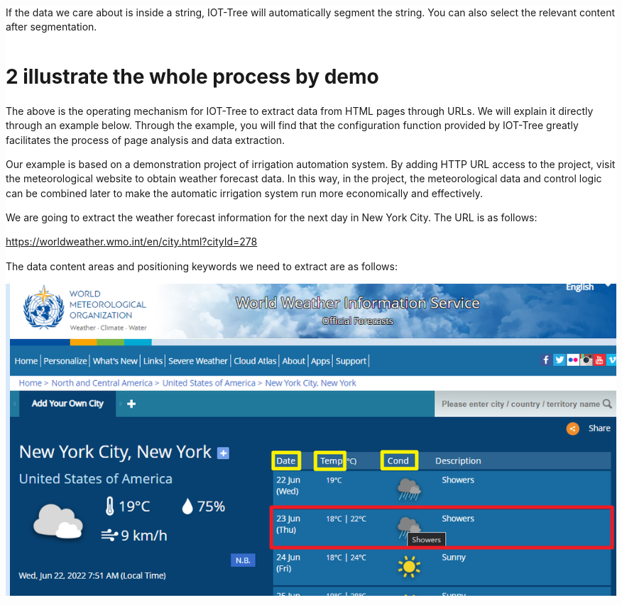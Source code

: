 If the data we care about is inside a string, IOT-Tree will automatically segment the string. You can also select the
relevant content after segmentation.

# 2 illustrate the whole process by demo

The above is the operating mechanism for IOT-Tree to extract data from HTML pages through URLs. We will explain it
directly through an example below. Through the example, you will find that the configuration function provided by
IOT-Tree greatly facilitates the process of page analysis and data extraction.

Our example is based on a demonstration project of irrigation automation system. By adding HTTP URL access to the
project, visit the meteorological website to obtain weather forecast data. In this way, in the project, the
meteorological data and control logic can be combined later to make the automatic irrigation system run more
economically and effectively.

We are going to extract the weather forecast information for the next day in New York City. The URL is as follows:

https://worldweather.wmo.int/en/city.html?cityId=278

The data content areas and positioning keywords we need to extract are as follows:

<img src="../img/conn/hu_html1.png">


